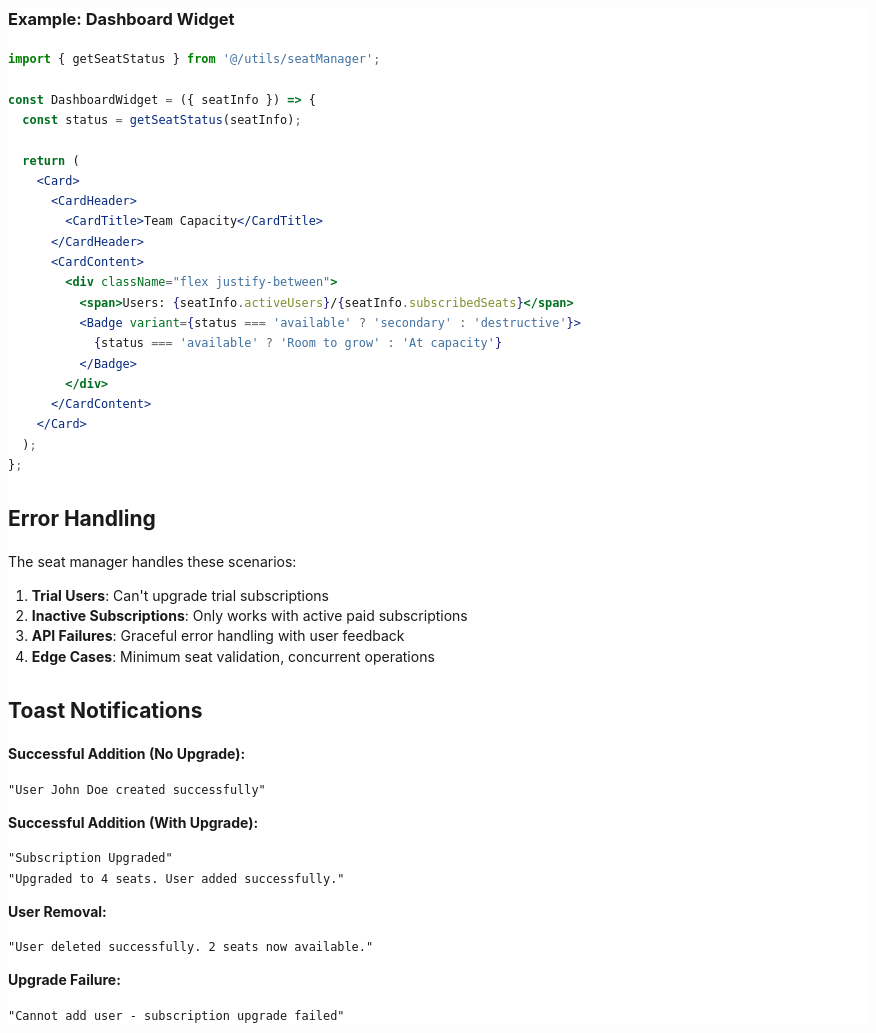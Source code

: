 ### Example: Dashboard Widget

```jsx
import { getSeatStatus } from '@/utils/seatManager';

const DashboardWidget = ({ seatInfo }) => {
  const status = getSeatStatus(seatInfo);
  
  return (
    <Card>
      <CardHeader>
        <CardTitle>Team Capacity</CardTitle>
      </CardHeader>
      <CardContent>
        <div className="flex justify-between">
          <span>Users: {seatInfo.activeUsers}/{seatInfo.subscribedSeats}</span>
          <Badge variant={status === 'available' ? 'secondary' : 'destructive'}>
            {status === 'available' ? 'Room to grow' : 'At capacity'}
          </Badge>
        </div>
      </CardContent>
    </Card>
  );
};
```

## Error Handling

The seat manager handles these scenarios:

1. **Trial Users**: Can't upgrade trial subscriptions
2. **Inactive Subscriptions**: Only works with active paid subscriptions  
3. **API Failures**: Graceful error handling with user feedback
4. **Edge Cases**: Minimum seat validation, concurrent operations

## Toast Notifications

**Successful Addition (No Upgrade):**
```
"User John Doe created successfully"
```

**Successful Addition (With Upgrade):**
```
"Subscription Upgraded"
"Upgraded to 4 seats. User added successfully."
```

**User Removal:**
```
"User deleted successfully. 2 seats now available."
```

**Upgrade Failure:**
```
"Cannot add user - subscription upgrade failed"
```
